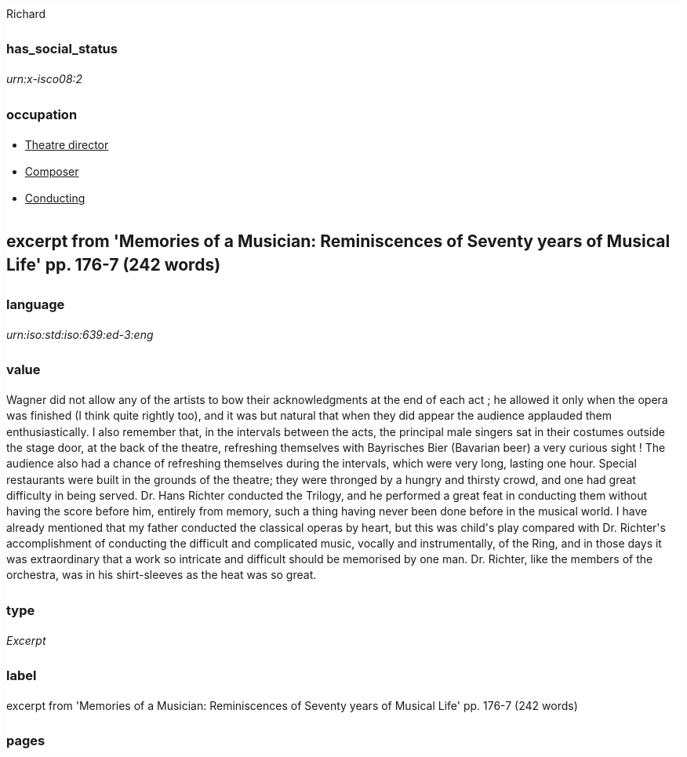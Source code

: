 
Richard

### has_social_status


*urn:x-isco08:2*

### occupation

 - [Theatre director](#Theatre-director)

 - [Composer](#Composer)

 - [Conducting](#Conducting)

## excerpt from 'Memories of a Musician: Reminiscences of Seventy years of Musical Life' pp. 176-7 (242 words)

### language


*urn:iso:std:iso:639:ed-3:eng*

### value


<p>Wagner did not allow any of the artists to bow their acknowledgments at the end of each act ; he allowed it only when the opera was finished (I think quite rightly too), and it was but natural that when they did appear the audience applauded them enthusiastically. I also remember that, in the intervals between the acts, the principal male singers sat in their costumes outside the stage door, at the back of the theatre, refreshing themselves with Bayrisches Bier (Bavarian beer) a very curious sight ! The audience also had a chance of refreshing themselves during the intervals, which were very long, lasting one hour. Special restaurants were built in the grounds of the theatre; they were thronged by a hungry and thirsty crowd, and one had great difficulty in being served. Dr. Hans Richter conducted the Trilogy, and he performed a great feat in conducting them without having the score before him, entirely from memory, such a thing having never been done before in the musical world. I have already mentioned that my father conducted the classical operas by heart, but this was child's play compared with Dr. Richter's accomplishment of conducting the difficult and complicated music, vocally and instrumentally, of the Ring, and in those days it was extraordinary that a work so intricate and difficult should be memorised by one man. Dr. Richter, like the members of the orchestra, was in his shirt-sleeves as the heat was so great.</p>

### type


*Excerpt*

### label


excerpt from 'Memories of a Musician: Reminiscences of Seventy years of Musical Life' pp. 176-7 (242 words)

### pages
